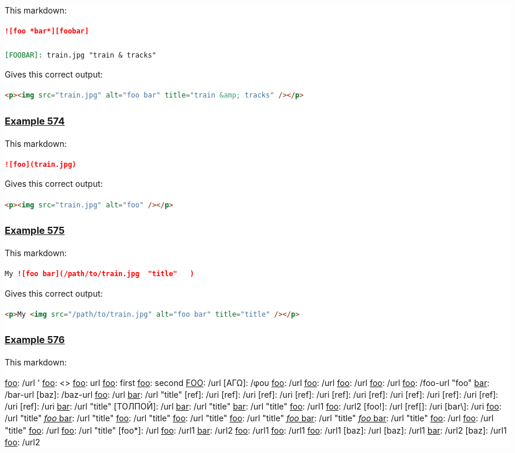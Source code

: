 This markdown:


````````````markdown
![foo *bar*][foobar]

[FOOBAR]: train.jpg "train & tracks"

````````````

Gives this correct output:


````````````html
<p><img src="train.jpg" alt="foo bar" title="train &amp; tracks" /></p>

````````````

### [Example 574](https://spec.commonmark.org/0.29/#example-574)

This markdown:


````````````markdown
![foo](train.jpg)

````````````

Gives this correct output:


````````````html
<p><img src="train.jpg" alt="foo" /></p>

````````````

### [Example 575](https://spec.commonmark.org/0.29/#example-575)

This markdown:


````````````markdown
My ![foo bar](/path/to/train.jpg  "title"   )

````````````

Gives this correct output:


````````````html
<p>My <img src="/path/to/train.jpg" alt="foo bar" title="title" /></p>

````````````

### [Example 576](https://spec.commonmark.org/0.29/#example-576)

This markdown:


[foo]: /bar\* "ti\*tle"
[foo]: /f&ouml;&ouml; "f&ouml;&ouml;"
[foo *bar*]: train.jpg "train & tracks"
[foo *bar*]: train.jpg "train & tracks"
[bar]: /url
[BAR]: /url
[foo]: /url "title"
[*foo* bar]: /url "title"
[foo]: /url "title"
[foo]: /url "title"
[foo]: /url "title"
[*foo* bar]: /url "title"
[foo]: /url "title"
[foo]: /url "title"
[foo]: /url "title"
[foo]: /url "title"
[foo]: /url '
[foo]: <>
[foo]: url
[foo]: first
[foo]: second
[FOO]: /url
[ΑΓΩ]: /φου
[foo]: /url
[foo]: /url
[foo]: /url
[foo]: /url
[foo]: /foo-url "foo"
[bar]: /bar-url
[baz]: /baz-url
[foo]: /url
[bar]: /url "title"
[ref]: /uri
[ref]: /uri
[ref]: /uri
[ref]: /uri
[ref]: /uri
[ref]: /uri
[ref]: /uri
[ref]: /uri
[ref]: /uri
[ref]: /uri
[bar]: /url "title"
[ТОЛПОЙ]: /url
[bar]: /url "title"
[bar]: /url "title"
[foo]: /url1
[foo]: /url2
[foo!]: /url
[ref\[]: /uri
[bar\\]: /uri
[foo]: /url "title"
[*foo* bar]: /url "title"
[foo]: /url "title"
[foo]: /url "title"
[foo]: /url "title"
[*foo* bar]: /url "title"
[*foo* bar]: /url "title"
[foo]: /url
[foo]: /url "title"
[foo]: /url
[foo]: /url "title"
[foo*]: /url
[foo]: /url1
[bar]: /url2
[foo]: /url1
[foo]: /url1
[foo]: /url1
[baz]: /url
[baz]: /url1
[bar]: /url2
[baz]: /url1
[foo]: /url2